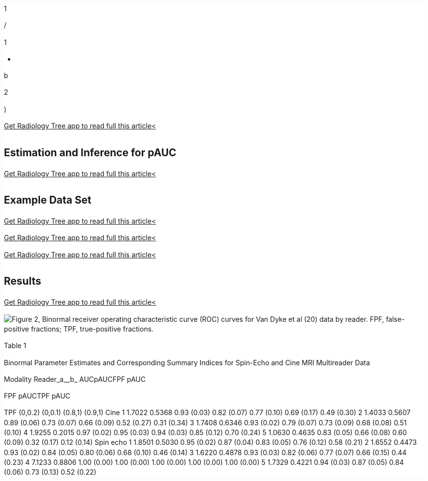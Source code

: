 1

/

1

+

b

2

)


[Get Radiology Tree app to read full this article<](https://clinicalpub.com/app)

## Estimation and Inference for pAUC

[Get Radiology Tree app to read full this article<](https://clinicalpub.com/app)

## Example Data Set

[Get Radiology Tree app to read full this article<](https://clinicalpub.com/app)

[Get Radiology Tree app to read full this article<](https://clinicalpub.com/app)

[Get Radiology Tree app to read full this article<](https://clinicalpub.com/app)

## Results

[Get Radiology Tree app to read full this article<](https://clinicalpub.com/app)

![Figure 2, Binormal receiver operating characteristic curve (ROC) curves for Van Dyke et al (20) data by reader. FPF, false-positive fractions; TPF, true-positive fractions.](https://storage.googleapis.com/dl.dentistrykey.com/clinical/AnAnalyticExpressionfortheBinormalPartialAreaundertheROCCurve/1_1s20S1076633212004771.jpg)

Table 1


Binormal Parameter Estimates and Corresponding Summary Indices for Spin-Echo and Cine MRI Multireader Data


Modality Reader_a__b_ AUCpAUCFPF
pAUC

FPF
pAUCTPF
pAUC

TPF
(0,0.2) (0,0.1) (0.8,1) (0.9,1) Cine 1 1.7022 0.5368 0.93 (0.03) 0.82 (0.07) 0.77 (0.10) 0.69 (0.17) 0.49 (0.30) 2 1.4033 0.5607 0.89 (0.06) 0.73 (0.07) 0.66 (0.09) 0.52 (0.27) 0.31 (0.34) 3 1.7408 0.6346 0.93 (0.02) 0.79 (0.07) 0.73 (0.09) 0.68 (0.08) 0.51 (0.10) 4 1.9255 0.2015 0.97 (0.02) 0.95 (0.03) 0.94 (0.03) 0.85 (0.12) 0.70 (0.24) 5 1.0630 0.4635 0.83 (0.05) 0.66 (0.08) 0.60 (0.09) 0.32 (0.17) 0.12 (0.14) Spin echo 1 1.8501 0.5030 0.95 (0.02) 0.87 (0.04) 0.83 (0.05) 0.76 (0.12) 0.58 (0.21) 2 1.6552 0.4473 0.93 (0.02) 0.84 (0.05) 0.80 (0.06) 0.68 (0.10) 0.46 (0.14) 3 1.6220 0.4878 0.93 (0.03) 0.82 (0.06) 0.77 (0.07) 0.66 (0.15) 0.44 (0.23) 4 7.1233 0.8806 1.00 (0.00) 1.00 (0.00) 1.00 (0.00) 1.00 (0.00) 1.00 (0.00) 5 1.7329 0.4221 0.94 (0.03) 0.87 (0.05) 0.84 (0.06) 0.73 (0.13) 0.52 (0.22)
